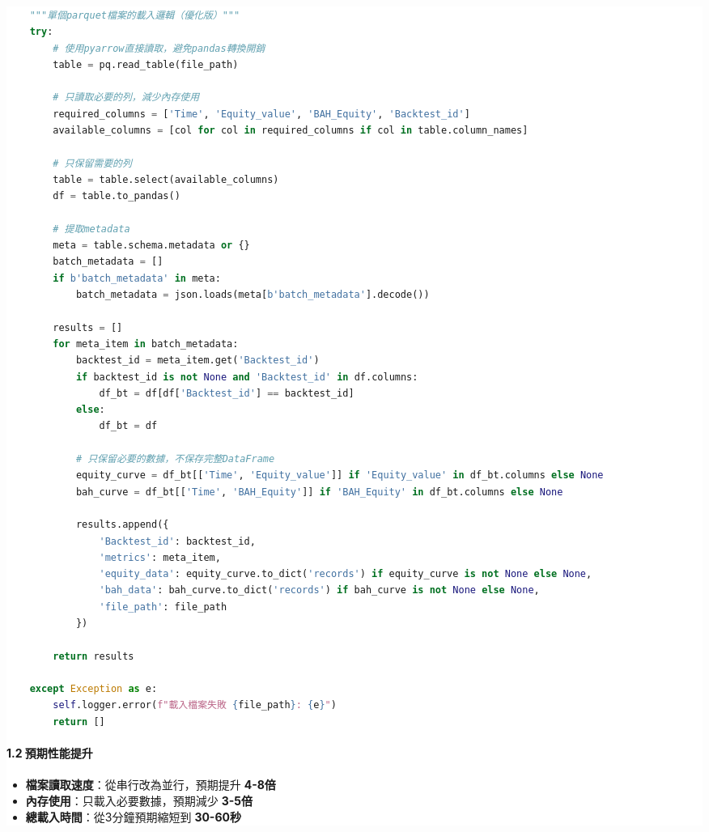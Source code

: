 ```python
    """單個parquet檔案的載入邏輯（優化版）"""
    try:
        # 使用pyarrow直接讀取，避免pandas轉換開銷
        table = pq.read_table(file_path)
        
        # 只讀取必要的列，減少內存使用
        required_columns = ['Time', 'Equity_value', 'BAH_Equity', 'Backtest_id']
        available_columns = [col for col in required_columns if col in table.column_names]
        
        # 只保留需要的列
        table = table.select(available_columns)
        df = table.to_pandas()
        
        # 提取metadata
        meta = table.schema.metadata or {}
        batch_metadata = []
        if b'batch_metadata' in meta:
            batch_metadata = json.loads(meta[b'batch_metadata'].decode())
        
        results = []
        for meta_item in batch_metadata:
            backtest_id = meta_item.get('Backtest_id')
            if backtest_id is not None and 'Backtest_id' in df.columns:
                df_bt = df[df['Backtest_id'] == backtest_id]
            else:
                df_bt = df
            
            # 只保留必要的數據，不保存完整DataFrame
            equity_curve = df_bt[['Time', 'Equity_value']] if 'Equity_value' in df_bt.columns else None
            bah_curve = df_bt[['Time', 'BAH_Equity']] if 'BAH_Equity' in df_bt.columns else None
            
            results.append({
                'Backtest_id': backtest_id,
                'metrics': meta_item,
                'equity_data': equity_curve.to_dict('records') if equity_curve is not None else None,
                'bah_data': bah_curve.to_dict('records') if bah_curve is not None else None,
                'file_path': file_path
            })
        
        return results
        
    except Exception as e:
        self.logger.error(f"載入檔案失敗 {file_path}: {e}")
        return []
```

#### **1.2 預期性能提升**
- **檔案讀取速度**：從串行改為並行，預期提升 **4-8倍**
- **內存使用**：只載入必要數據，預期減少 **3-5倍**
- **總載入時間**：從3分鐘預期縮短到 **30-60秒**
